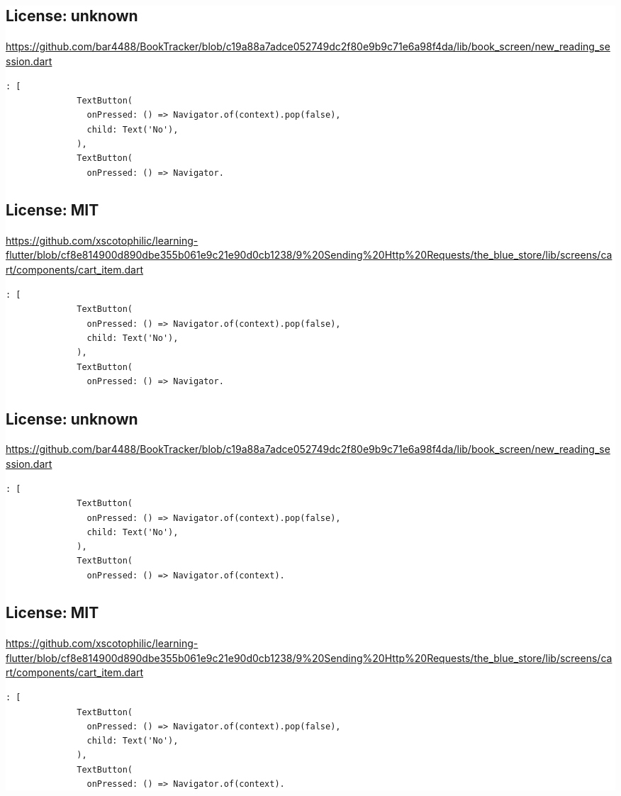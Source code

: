 
## License: unknown
https://github.com/bar4488/BookTracker/blob/c19a88a7adce052749dc2f80e9b9c71e6a98f4da/lib/book_screen/new_reading_session.dart

```
: [
              TextButton(
                onPressed: () => Navigator.of(context).pop(false),
                child: Text('No'),
              ),
              TextButton(
                onPressed: () => Navigator.
```


## License: MIT
https://github.com/xscotophilic/learning-flutter/blob/cf8e814900d890dbe355b061e9c21e90d0cb1238/9%20Sending%20Http%20Requests/the_blue_store/lib/screens/cart/components/cart_item.dart

```
: [
              TextButton(
                onPressed: () => Navigator.of(context).pop(false),
                child: Text('No'),
              ),
              TextButton(
                onPressed: () => Navigator.
```


## License: unknown
https://github.com/bar4488/BookTracker/blob/c19a88a7adce052749dc2f80e9b9c71e6a98f4da/lib/book_screen/new_reading_session.dart

```
: [
              TextButton(
                onPressed: () => Navigator.of(context).pop(false),
                child: Text('No'),
              ),
              TextButton(
                onPressed: () => Navigator.of(context).
```


## License: MIT
https://github.com/xscotophilic/learning-flutter/blob/cf8e814900d890dbe355b061e9c21e90d0cb1238/9%20Sending%20Http%20Requests/the_blue_store/lib/screens/cart/components/cart_item.dart

```
: [
              TextButton(
                onPressed: () => Navigator.of(context).pop(false),
                child: Text('No'),
              ),
              TextButton(
                onPressed: () => Navigator.of(context).
```
